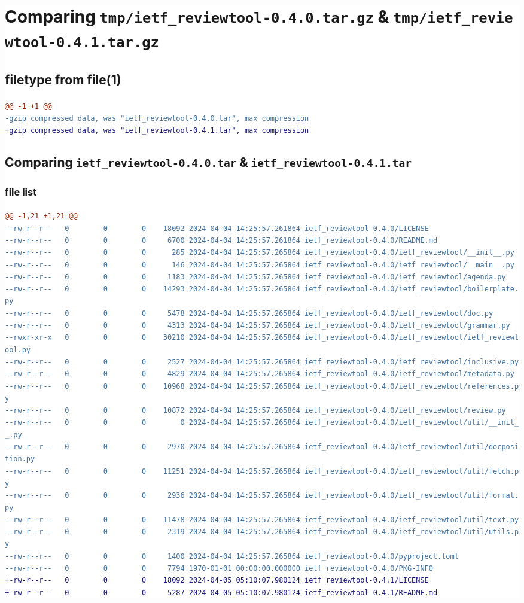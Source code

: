 # Comparing `tmp/ietf_reviewtool-0.4.0.tar.gz` & `tmp/ietf_reviewtool-0.4.1.tar.gz`

## filetype from file(1)

```diff
@@ -1 +1 @@
-gzip compressed data, was "ietf_reviewtool-0.4.0.tar", max compression
+gzip compressed data, was "ietf_reviewtool-0.4.1.tar", max compression
```

## Comparing `ietf_reviewtool-0.4.0.tar` & `ietf_reviewtool-0.4.1.tar`

### file list

```diff
@@ -1,21 +1,21 @@
--rw-r--r--   0        0        0    18092 2024-04-04 14:25:57.261864 ietf_reviewtool-0.4.0/LICENSE
--rw-r--r--   0        0        0     6700 2024-04-04 14:25:57.261864 ietf_reviewtool-0.4.0/README.md
--rw-r--r--   0        0        0      285 2024-04-04 14:25:57.265864 ietf_reviewtool-0.4.0/ietf_reviewtool/__init__.py
--rw-r--r--   0        0        0      146 2024-04-04 14:25:57.265864 ietf_reviewtool-0.4.0/ietf_reviewtool/__main__.py
--rw-r--r--   0        0        0     1183 2024-04-04 14:25:57.265864 ietf_reviewtool-0.4.0/ietf_reviewtool/agenda.py
--rw-r--r--   0        0        0    14293 2024-04-04 14:25:57.265864 ietf_reviewtool-0.4.0/ietf_reviewtool/boilerplate.py
--rw-r--r--   0        0        0     5478 2024-04-04 14:25:57.265864 ietf_reviewtool-0.4.0/ietf_reviewtool/doc.py
--rw-r--r--   0        0        0     4313 2024-04-04 14:25:57.265864 ietf_reviewtool-0.4.0/ietf_reviewtool/grammar.py
--rwxr-xr-x   0        0        0    30210 2024-04-04 14:25:57.265864 ietf_reviewtool-0.4.0/ietf_reviewtool/ietf_reviewtool.py
--rw-r--r--   0        0        0     2527 2024-04-04 14:25:57.265864 ietf_reviewtool-0.4.0/ietf_reviewtool/inclusive.py
--rw-r--r--   0        0        0     4829 2024-04-04 14:25:57.265864 ietf_reviewtool-0.4.0/ietf_reviewtool/metadata.py
--rw-r--r--   0        0        0    10968 2024-04-04 14:25:57.265864 ietf_reviewtool-0.4.0/ietf_reviewtool/references.py
--rw-r--r--   0        0        0    10872 2024-04-04 14:25:57.265864 ietf_reviewtool-0.4.0/ietf_reviewtool/review.py
--rw-r--r--   0        0        0        0 2024-04-04 14:25:57.265864 ietf_reviewtool-0.4.0/ietf_reviewtool/util/__init__.py
--rw-r--r--   0        0        0     2970 2024-04-04 14:25:57.265864 ietf_reviewtool-0.4.0/ietf_reviewtool/util/docposition.py
--rw-r--r--   0        0        0    11251 2024-04-04 14:25:57.265864 ietf_reviewtool-0.4.0/ietf_reviewtool/util/fetch.py
--rw-r--r--   0        0        0     2936 2024-04-04 14:25:57.265864 ietf_reviewtool-0.4.0/ietf_reviewtool/util/format.py
--rw-r--r--   0        0        0    11478 2024-04-04 14:25:57.265864 ietf_reviewtool-0.4.0/ietf_reviewtool/util/text.py
--rw-r--r--   0        0        0     2319 2024-04-04 14:25:57.265864 ietf_reviewtool-0.4.0/ietf_reviewtool/util/utils.py
--rw-r--r--   0        0        0     1400 2024-04-04 14:25:57.265864 ietf_reviewtool-0.4.0/pyproject.toml
--rw-r--r--   0        0        0     7794 1970-01-01 00:00:00.000000 ietf_reviewtool-0.4.0/PKG-INFO
+-rw-r--r--   0        0        0    18092 2024-04-05 05:10:07.980124 ietf_reviewtool-0.4.1/LICENSE
+-rw-r--r--   0        0        0     5287 2024-04-05 05:10:07.980124 ietf_reviewtool-0.4.1/README.md
```